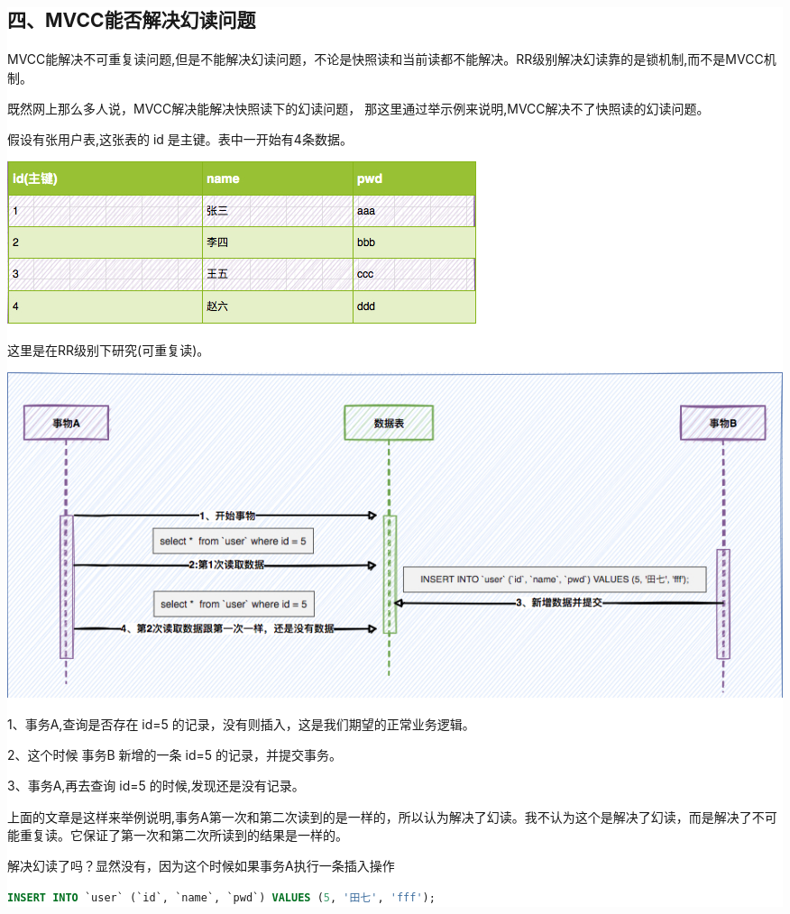 ## 四、MVCC能否解决幻读问题

MVCC能解决不可重复读问题,但是不能解决幻读问题，不论是快照读和当前读都不能解决。RR级别解决幻读靠的是锁机制,而不是MVCC机制。

既然网上那么多人说，MVCC解决能解决快照读下的幻读问题， 那这里通过举示例来说明,MVCC解决不了快照读的幻读问题。

假设有张用户表,这张表的 id 是主键。表中一开始有4条数据。

![](../pic/20.jpg)

这里是在RR级别下研究(可重复读)。

![](../pic/21.jpg)

1、事务A,查询是否存在 id=5 的记录，没有则插入，这是我们期望的正常业务逻辑。

2、这个时候 事务B 新增的一条 id=5 的记录，并提交事务。

3、事务A,再去查询 id=5 的时候,发现还是没有记录。

上面的文章是这样来举例说明,事务A第一次和第二次读到的是一样的，所以认为解决了幻读。我不认为这个是解决了幻读，而是解决了不可能重复读。它保证了第一次和第二次所读到的结果是一样的。

解决幻读了吗？显然没有，因为这个时候如果事务A执行一条插入操作

```sql
INSERT INTO `user` (`id`, `name`, `pwd`) VALUES (5, '田七', 'fff');
```
